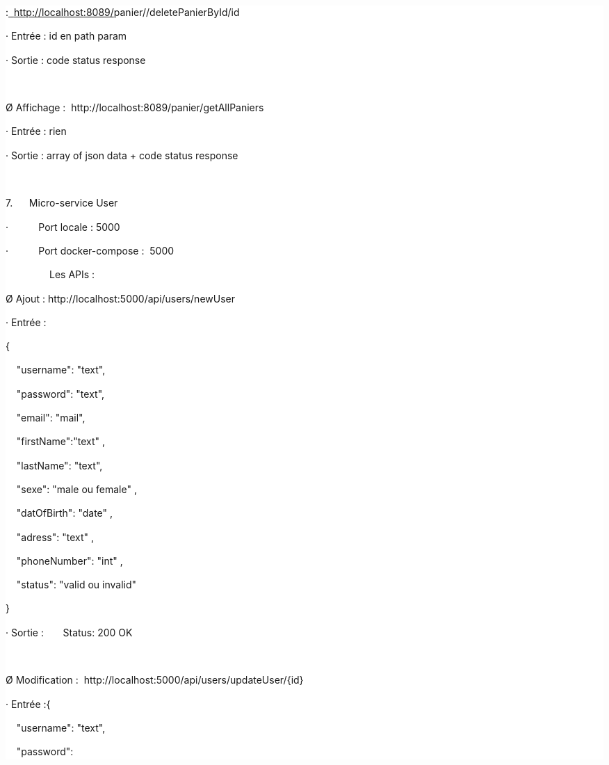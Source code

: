 :</span><span class="c4"><a class="c0" href="https://www.google.com/url?q=http://localhost:8089/COMMANDE/%257bid%257d&amp;sa=D&amp;source=editors&amp;ust=1666657000463763&amp;usg=AOvVaw2rCWt18qjZ3Pi_8lEfUSJT">&nbsp;</a></span><span class="c18 c27"><a class="c0" href="https://www.google.com/url?q=http://localhost:8089/COMMANDE/%257bid%257d&amp;sa=D&amp;source=editors&amp;ust=1666657000464231&amp;usg=AOvVaw38Hg51Vf5PA1m5E-hWIZ8K">&nbsp;</a></span><span class="c21 c18 c4"><a class="c0" href="https://www.google.com/url?q=http://localhost:8089/COMMANDE/%257bid%257d&amp;sa=D&amp;source=editors&amp;ust=1666657000464585&amp;usg=AOvVaw3YHTlVWhg2Ppx5ON-PLra_">http://localhost:8089/</a></span><span class="c4">panier//deletePanierById/id</span></p><p class="c9"><span class="c4">&middot;</span><span class="c15">&nbsp;</span><span class="c2">Entr&eacute;e : id en path param</span></p><p class="c9"><span class="c4">&middot;</span><span class="c15">&nbsp;</span><span class="c2">Sortie : code status response</span></p><p class="c31"><span class="c2 c18">&nbsp;</span></p><p class="c11"><span class="c4">&Oslash;</span><span class="c15">&nbsp;</span><span class="c4">Affichage : </span><span class="c18">&nbsp;</span><span class="c18 c4">http://localhost:8089</span><span class="c2">/panier/getAllPaniers</span></p><p class="c9"><span class="c4">&middot;</span><span class="c15">&nbsp;</span><span class="c2">Entr&eacute;e : rien</span></p><p class="c9"><span class="c4">&middot;</span><span class="c15">&nbsp;</span><span class="c2">Sortie : array of json data + code status response</span></p><p class="c34"><span class="c2">&nbsp;</span></p><p class="c23"><span class="c4">7.</span><span class="c29">&nbsp; &nbsp; &nbsp; </span><span class="c2">Micro-service User</span></p><p class="c20"><span class="c4">&middot;</span><span class="c15">&nbsp; &nbsp; &nbsp; &nbsp; &nbsp; &nbsp;</span><span class="c4">Port locale : </span><span class="c17 c1">5000</span></p><p class="c20"><span class="c4">&middot;</span><span class="c15">&nbsp; &nbsp; &nbsp; &nbsp; &nbsp; &nbsp;</span><span class="c4">Port docker-compose : &nbsp;</span><span class="c1 c33 c39">5000</span></p><p class="c20 c10"><span class="c2"></span></p><p class="c14"><span class="c2">&nbsp; &nbsp; &nbsp; &nbsp; &nbsp;&nbsp;&nbsp;&nbsp;&nbsp;&nbsp;&nbsp;&nbsp;Les APIs :</span></p><p class="c11"><span class="c18 c4">&Oslash;</span><span class="c3">&nbsp;</span><span class="c4">Ajout : </span><span class="c4">http://localhost:5000/api/users/newUser</span></p><p class="c9"><span class="c4">&middot;</span><span class="c15">&nbsp;</span><span class="c2">Entr&eacute;e :</span></p><p class="c16"><span class="c13 c1">{</span></p><p class="c16"><span class="c1">&nbsp; &nbsp; </span><span class="c19 c1">&quot;username&quot;</span><span class="c1">: </span><span class="c7 c1">&quot;text&quot;</span><span class="c13 c1">,</span></p><p class="c16"><span class="c1">&nbsp; &nbsp; </span><span class="c19 c1">&quot;password&quot;</span><span class="c1">: </span><span class="c7 c1">&quot;text&quot;</span><span class="c1 c13">,</span></p><p class="c16"><span class="c1">&nbsp; &nbsp; </span><span class="c19 c1">&quot;email&quot;</span><span class="c1">: </span><span class="c7 c1">&quot;mail&quot;</span><span class="c13 c1">,</span></p><p class="c16"><span class="c1">&nbsp; &nbsp; </span><span class="c19 c1">&quot;firstName&quot;</span><span class="c1">:</span><span class="c7 c1">&quot;text&quot;</span><span class="c13 c1">&nbsp;,</span></p><p class="c16"><span class="c1">&nbsp; &nbsp; </span><span class="c19 c1">&quot;lastName&quot;</span><span class="c1">: </span><span class="c7 c1">&quot;text&quot;</span><span class="c13 c1">,</span></p><p class="c16"><span class="c1">&nbsp; &nbsp; </span><span class="c19 c1">&quot;sexe&quot;</span><span class="c1">: </span><span class="c7 c1">&quot;male ou female&quot;</span><span class="c13 c1">&nbsp;,</span></p><p class="c16"><span class="c1">&nbsp; &nbsp; </span><span class="c19 c1">&quot;datOfBirth&quot;</span><span class="c1">: </span><span class="c7 c1">&quot;date&quot;</span><span class="c13 c1">&nbsp;,</span></p><p class="c16"><span class="c1">&nbsp; &nbsp; </span><span class="c1 c19">&quot;adress&quot;</span><span class="c1">: </span><span class="c7 c1">&quot;text&quot;</span><span class="c13 c1">&nbsp;,</span></p><p class="c16"><span class="c1">&nbsp; &nbsp; </span><span class="c19 c1">&quot;phoneNumber&quot;</span><span class="c1">: </span><span class="c7 c1">&quot;int&quot;</span><span class="c13 c1">&nbsp;,</span></p><p class="c16"><span class="c1">&nbsp; &nbsp; </span><span class="c19 c1">&quot;status&quot;</span><span class="c1">: </span><span class="c7 c1">&quot;valid ou invalid&quot;</span><span class="c13 c1">&nbsp;</span></p><p class="c16"><span class="c13 c1">}</span></p><p class="c9 c10"><span class="c2"></span></p><p class="c9"><span class="c4">&middot;</span><span class="c15">&nbsp;</span><span class="c2">Sortie : &nbsp; &nbsp; &nbsp; Status: 200 OK&nbsp;&nbsp;&nbsp;&nbsp;&nbsp;&nbsp;&nbsp;&nbsp;</span></p><p class="c31"><span class="c2">&nbsp;</span></p><p class="c11"><span class="c4">&Oslash;</span><span class="c15">&nbsp;</span><span class="c4">Modification : </span><span class="c18">&nbsp;</span><span class="c18 c4">http://localhost:5000</span><span class="c4">/api/users/updateUser/{id}</span></p><p class="c9"><span class="c4">&middot;</span><span class="c15">&nbsp;</span><span class="c4">Entr&eacute;e :</span><span class="c13 c1">{</span></p><p class="c16"><span class="c1">&nbsp; &nbsp; </span><span class="c19 c1">&quot;username&quot;</span><span class="c1">: </span><span class="c7 c1">&quot;text&quot;</span><span class="c13 c1">,</span></p><p class="c16"><span class="c1">&nbsp; &nbsp; </span><span class="c19 c1">&quot;password&quot;</span><span class="c1">: